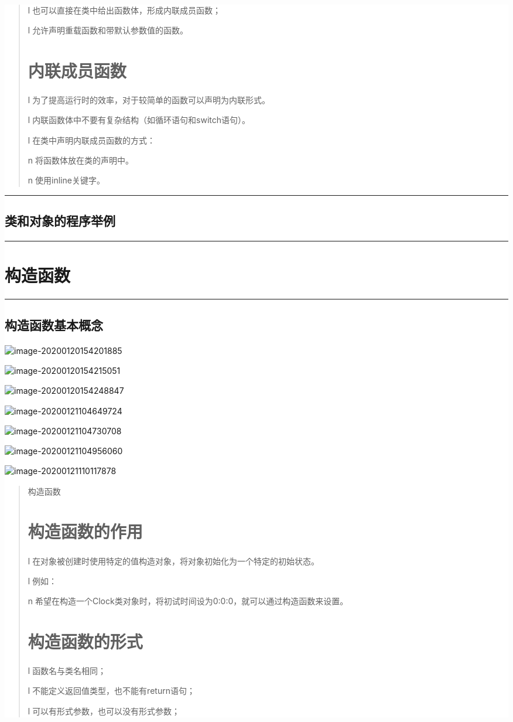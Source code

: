 >
>   l 也可以直接在类中给出函数体，形成内联成员函数；
>
>   l 允许声明重载函数和带默认参数值的函数。
>
>   # 内联成员函数
>
>   l 为了提高运行时的效率，对于较简单的函数可以声明为内联形式。
>
>   l 内联函数体中不要有复杂结构（如循环语句和switch语句）。
>
>   l 在类中声明内联成员函数的方式：
>
>   n 将函数体放在类的声明中。
>
>   n 使用inline关键字。

---

## 类和对象的程序举例

---

# 构造函数

---

## 构造函数基本概念

![image-20200120154201885](https://tva1.sinaimg.cn/large/006tNbRwly1gb32koia55j30c205sacw.jpg)

![image-20200120154215051](https://tva1.sinaimg.cn/large/006tNbRwly1gb32kw9tjij30l80cqn71.jpg)

![image-20200120154248847](https://tva1.sinaimg.cn/large/006tNbRwly1gb439wqq4hj30l20bsq48.jpg)

![image-20200121104649724](https://tva1.sinaimg.cn/large/006tNbRwly1gb3zntzk73j30i608gwkh.jpg)

![image-20200121104730708](https://tva1.sinaimg.cn/large/006tNbRwly1gb3zojv7ruj30ii06wjwb.jpg)

![image-20200121104956060](https://tva1.sinaimg.cn/large/006tNbRwly1gb439rkaqdj30pe0cgwgg.jpg)

![image-20200121110117878](https://tva1.sinaimg.cn/large/006tNbRwly1gb439x70fyj30pq0f60up.jpg)

> 构造函数
>
> # 构造函数的作用
>
> l 在对象被创建时使用特定的值构造对象，将对象初始化为一个特定的初始状态。
>
> l 例如：
>
> n 希望在构造一个Clock类对象时，将初试时间设为0:0:0，就可以通过构造函数来设置。
>
> # 构造函数的形式
>
> l 函数名与类名相同；
>
> l 不能定义返回值类型，也不能有return语句；
>
> l 可以有形式参数，也可以没有形式参数；
>